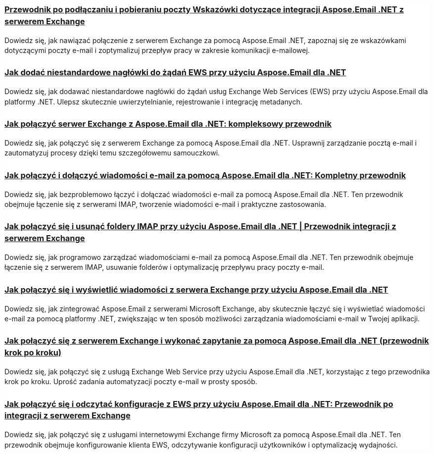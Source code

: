 ### [Przewodnik po podłączaniu i pobieraniu poczty Wskazówki dotyczące integracji Aspose.Email .NET z serwerem Exchange](./aspose-email-dotnet-connect-retrieve-mail-tips/)
Dowiedz się, jak nawiązać połączenie z serwerem Exchange za pomocą Aspose.Email .NET, zapoznaj się ze wskazówkami dotyczącymi poczty e-mail i zoptymalizuj przepływ pracy w zakresie komunikacji e-mailowej.

### [Jak dodać niestandardowe nagłówki do żądań EWS przy użyciu Aspose.Email dla .NET](./add-custom-headers-to-ews-aspose-email-net/)
Dowiedz się, jak dodawać niestandardowe nagłówki do żądań usług Exchange Web Services (EWS) przy użyciu Aspose.Email dla platformy .NET. Ulepsz skutecznie uwierzytelnianie, rejestrowanie i integrację metadanych.

### [Jak połączyć serwer Exchange z Aspose.Email dla .NET: kompleksowy przewodnik](./exchange-server-connection-aspose-email-net/)
Dowiedz się, jak połączyć się z serwerem Exchange za pomocą Aspose.Email dla .NET. Usprawnij zarządzanie pocztą e-mail i zautomatyzuj procesy dzięki temu szczegółowemu samouczkowi.

### [Jak połączyć i dołączyć wiadomości e-mail za pomocą Aspose.Email dla .NET: Kompletny przewodnik](./connect-append-emails-aspose-email-net/)
Dowiedz się, jak bezproblemowo łączyć i dołączać wiadomości e-mail za pomocą Aspose.Email dla .NET. Ten przewodnik obejmuje łączenie się z serwerami IMAP, tworzenie wiadomości e-mail i praktyczne zastosowania.

### [Jak połączyć się i usunąć foldery IMAP przy użyciu Aspose.Email dla .NET | Przewodnik integracji z serwerem Exchange](./aspose-email-net-connect-delete-folders-imap/)
Dowiedz się, jak programowo zarządzać wiadomościami e-mail za pomocą Aspose.Email dla .NET. Ten przewodnik obejmuje łączenie się z serwerem IMAP, usuwanie folderów i optymalizację przepływu pracy poczty e-mail.

### [Jak połączyć się i wyświetlić wiadomości z serwera Exchange przy użyciu Aspose.Email dla .NET](./connect-list-messages-exchange-server-aspose-email/)
Dowiedz się, jak zintegrować Aspose.Email z serwerami Microsoft Exchange, aby skutecznie łączyć się i wyświetlać wiadomości e-mail za pomocą platformy .NET, zwiększając w ten sposób możliwości zarządzania wiadomościami e-mail w Twojej aplikacji.

### [Jak połączyć się z serwerem Exchange i wykonać zapytanie za pomocą Aspose.Email dla .NET (przewodnik krok po kroku)](./connect-query-exchange-server-aspose-email-dotnet/)
Dowiedz się, jak połączyć się z usługą Exchange Web Service przy użyciu Aspose.Email dla .NET, korzystając z tego przewodnika krok po kroku. Uprość zadania automatyzacji poczty e-mail w prosty sposób.

### [Jak połączyć się i odczytać konfiguracje z EWS przy użyciu Aspose.Email dla .NET: Przewodnik po integracji z serwerem Exchange](./connect-read-config-ews-aspose-email-net/)
Dowiedz się, jak połączyć się z usługami internetowymi Exchange firmy Microsoft za pomocą Aspose.Email dla .NET. Ten przewodnik obejmuje konfigurowanie klienta EWS, odczytywanie konfiguracji użytkowników i optymalizację wydajności.
